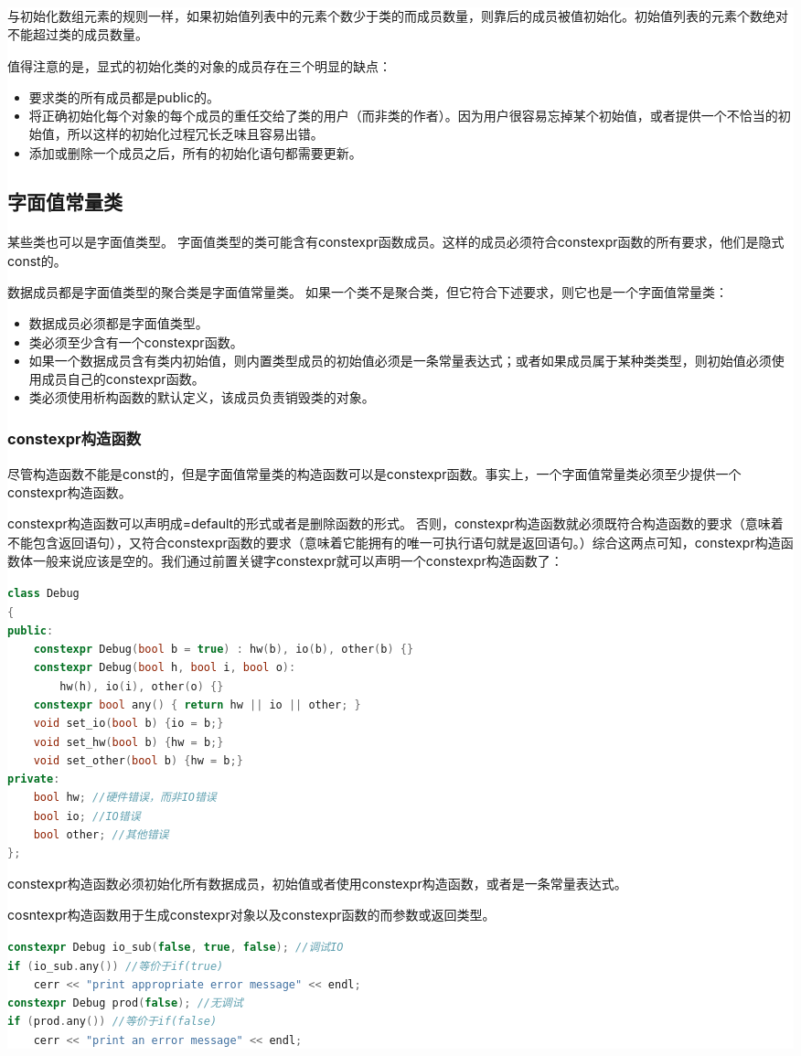 与初始化数组元素的规则一样，如果初始值列表中的元素个数少于类的而成员数量，则靠后的成员被值初始化。初始值列表的元素个数绝对不能超过类的成员数量。

值得注意的是，显式的初始化类的对象的成员存在三个明显的缺点：
* 要求类的所有成员都是public的。
* 将正确初始化每个对象的每个成员的重任交给了类的用户（而非类的作者）。因为用户很容易忘掉某个初始值，或者提供一个不恰当的初始值，所以这样的初始化过程冗长乏味且容易出错。
* 添加或删除一个成员之后，所有的初始化语句都需要更新。

## 字面值常量类

某些类也可以是字面值类型。
字面值类型的类可能含有constexpr函数成员。这样的成员必须符合constexpr函数的所有要求，他们是隐式const的。

数据成员都是字面值类型的聚合类是字面值常量类。
如果一个类不是聚合类，但它符合下述要求，则它也是一个字面值常量类：
* 数据成员必须都是字面值类型。
* 类必须至少含有一个constexpr函数。
* 如果一个数据成员含有类内初始值，则内置类型成员的初始值必须是一条常量表达式；或者如果成员属于某种类类型，则初始值必须使用成员自己的constexpr函数。
* 类必须使用析构函数的默认定义，该成员负责销毁类的对象。

### constexpr构造函数

尽管构造函数不能是const的，但是字面值常量类的构造函数可以是constexpr函数。事实上，一个字面值常量类必须至少提供一个constexpr构造函数。

constexpr构造函数可以声明成=default的形式或者是删除函数的形式。
否则，constexpr构造函数就必须既符合构造函数的要求（意味着不能包含返回语句），又符合constexpr函数的要求（意味着它能拥有的唯一可执行语句就是返回语句。）综合这两点可知，constexpr构造函数体一般来说应该是空的。我们通过前置关键字constexpr就可以声明一个constexpr构造函数了：

```C++
class Debug
{
public:
    constexpr Debug(bool b = true) : hw(b), io(b), other(b) {}
    constexpr Debug(bool h, bool i, bool o):
        hw(h), io(i), other(o) {}
    constexpr bool any() { return hw || io || other; }
    void set_io(bool b) {io = b;}
    void set_hw(bool b) {hw = b;}
    void set_other(bool b) {hw = b;}
private:
    bool hw; //硬件错误，而非IO错误
    bool io; //IO错误
    bool other; //其他错误
};
```

constexpr构造函数必须初始化所有数据成员，初始值或者使用constexpr构造函数，或者是一条常量表达式。

cosntexpr构造函数用于生成constexpr对象以及constexpr函数的而参数或返回类型。

```C++
constexpr Debug io_sub(false, true, false); //调试IO
if (io_sub.any()) //等价于if(true)
    cerr << "print appropriate error message" << endl;
constexpr Debug prod(false); //无调试
if (prod.any()) //等价于if(false)
    cerr << "print an error message" << endl;
```
